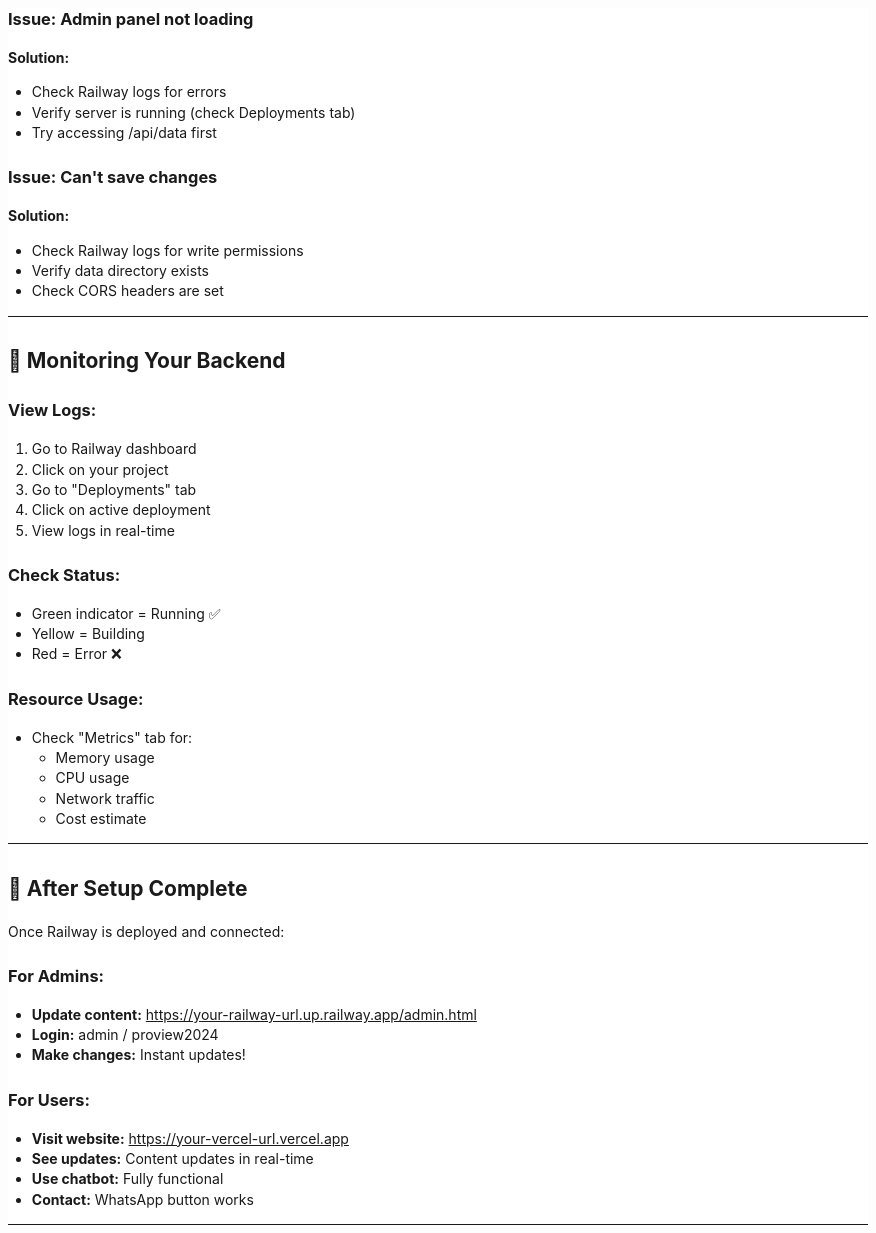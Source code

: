 ### Issue: Admin panel not loading
**Solution:**
- Check Railway logs for errors
- Verify server is running (check Deployments tab)
- Try accessing /api/data first

### Issue: Can't save changes
**Solution:**
- Check Railway logs for write permissions
- Verify data directory exists
- Check CORS headers are set

---

## 📱 Monitoring Your Backend

### View Logs:
1. Go to Railway dashboard
2. Click on your project
3. Go to "Deployments" tab
4. Click on active deployment
5. View logs in real-time

### Check Status:
- Green indicator = Running ✅
- Yellow = Building
- Red = Error ❌

### Resource Usage:
- Check "Metrics" tab for:
  - Memory usage
  - CPU usage
  - Network traffic
  - Cost estimate

---

## 🎉 After Setup Complete

Once Railway is deployed and connected:

### For Admins:
- **Update content:** https://your-railway-url.up.railway.app/admin.html
- **Login:** admin / proview2024
- **Make changes:** Instant updates!

### For Users:
- **Visit website:** https://your-vercel-url.vercel.app
- **See updates:** Content updates in real-time
- **Use chatbot:** Fully functional
- **Contact:** WhatsApp button works

---